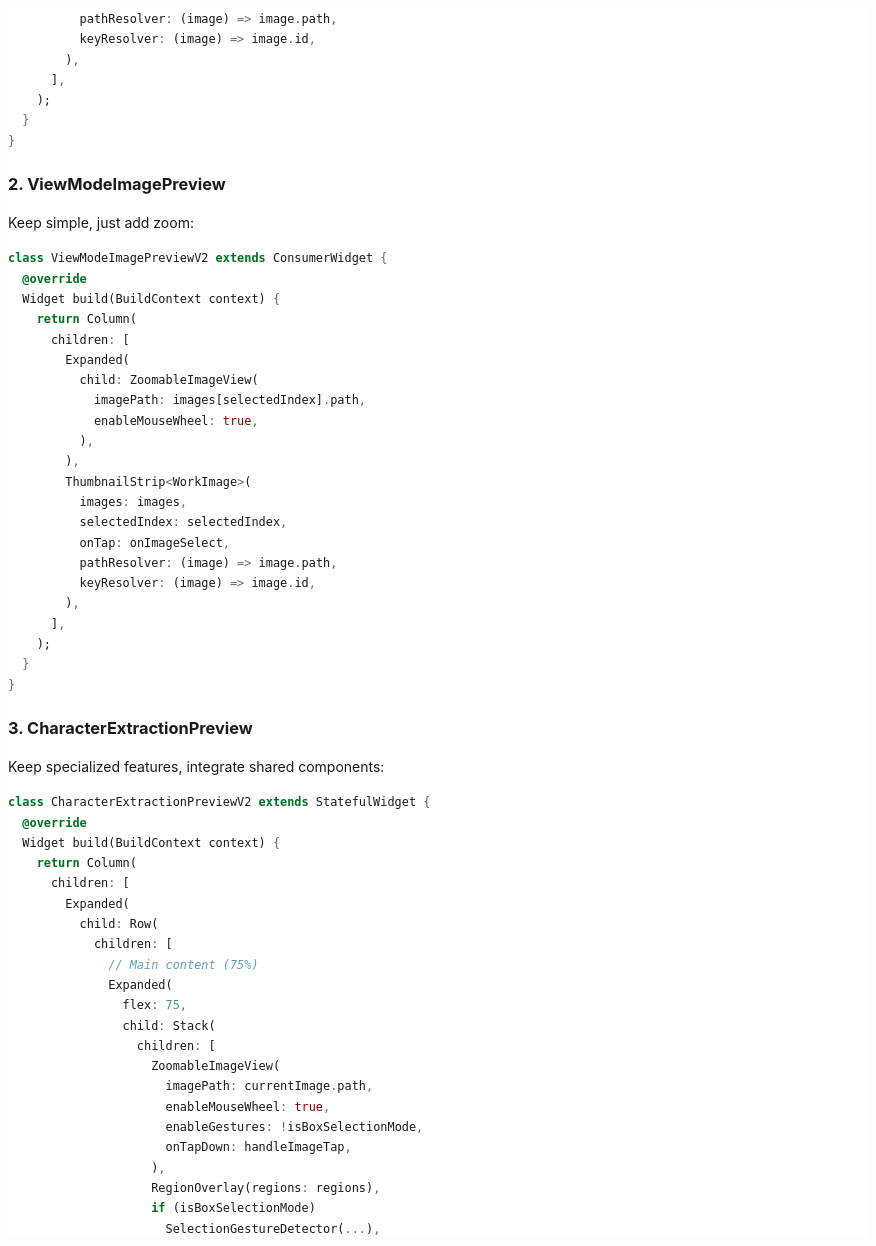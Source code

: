 ```dart
          pathResolver: (image) => image.path,
          keyResolver: (image) => image.id,
        ),
      ],
    );
  }
}
```

### 2. ViewModeImagePreview

Keep simple, just add zoom:

```dart
class ViewModeImagePreviewV2 extends ConsumerWidget {
  @override
  Widget build(BuildContext context) {
    return Column(
      children: [
        Expanded(
          child: ZoomableImageView(
            imagePath: images[selectedIndex].path,
            enableMouseWheel: true,
          ),
        ),
        ThumbnailStrip<WorkImage>(
          images: images,
          selectedIndex: selectedIndex,
          onTap: onImageSelect,
          pathResolver: (image) => image.path,
          keyResolver: (image) => image.id,
        ),
      ],
    );
  }
}
```

### 3. CharacterExtractionPreview

Keep specialized features, integrate shared components:

```dart
class CharacterExtractionPreviewV2 extends StatefulWidget {
  @override
  Widget build(BuildContext context) {
    return Column(
      children: [
        Expanded(
          child: Row(
            children: [
              // Main content (75%)
              Expanded(
                flex: 75,
                child: Stack(
                  children: [
                    ZoomableImageView(
                      imagePath: currentImage.path,
                      enableMouseWheel: true,
                      enableGestures: !isBoxSelectionMode,
                      onTapDown: handleImageTap,
                    ),
                    RegionOverlay(regions: regions),
                    if (isBoxSelectionMode)
                      SelectionGestureDetector(...),
```